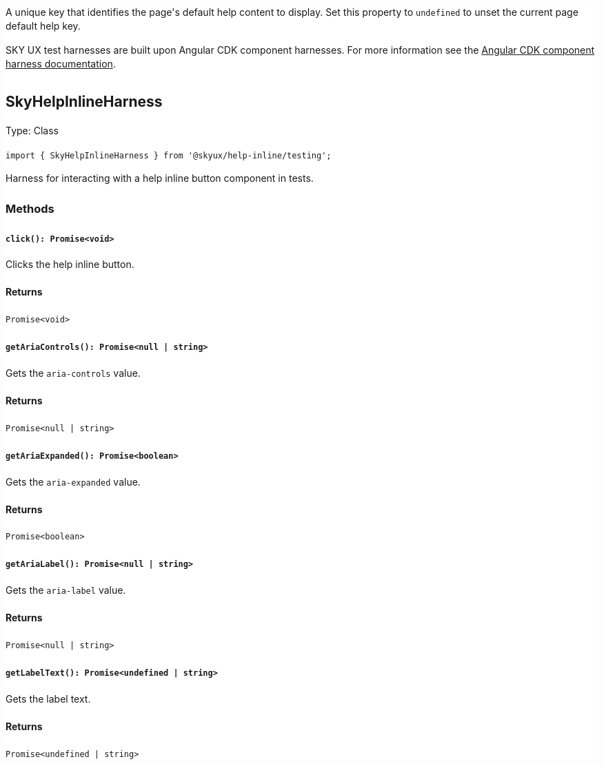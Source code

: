 A unique key that identifies the page's default help content to display. Set this property to `undefined` to unset the current page default help key.

SKY UX test harnesses are built upon Angular CDK component harnesses. For more information see the [Angular CDK component harness documentation](https://material.angular.io/cdk/test-harnesses/overview).

 SkyHelpInlineHarness
---------------------

Type: Class

`import { SkyHelpInlineHarness } from '@skyux/help-inline/testing';`

Harness for interacting with a help inline button component in tests.

### Methods

#### `click(): Promise<void>`

Clicks the help inline button.

#### Returns

`Promise<void>`

#### `getAriaControls(): Promise<null | string>`

Gets the `aria-controls` value.

#### Returns

`Promise<null | string>`

#### `getAriaExpanded(): Promise<boolean>`

Gets the `aria-expanded` value.

#### Returns

`Promise<boolean>`

#### `getAriaLabel(): Promise<null | string>`

Gets the `aria-label` value.

#### Returns

`Promise<null | string>`

#### `getLabelText(): Promise<undefined | string>`

Gets the label text.

#### Returns

`Promise<undefined | string>`

